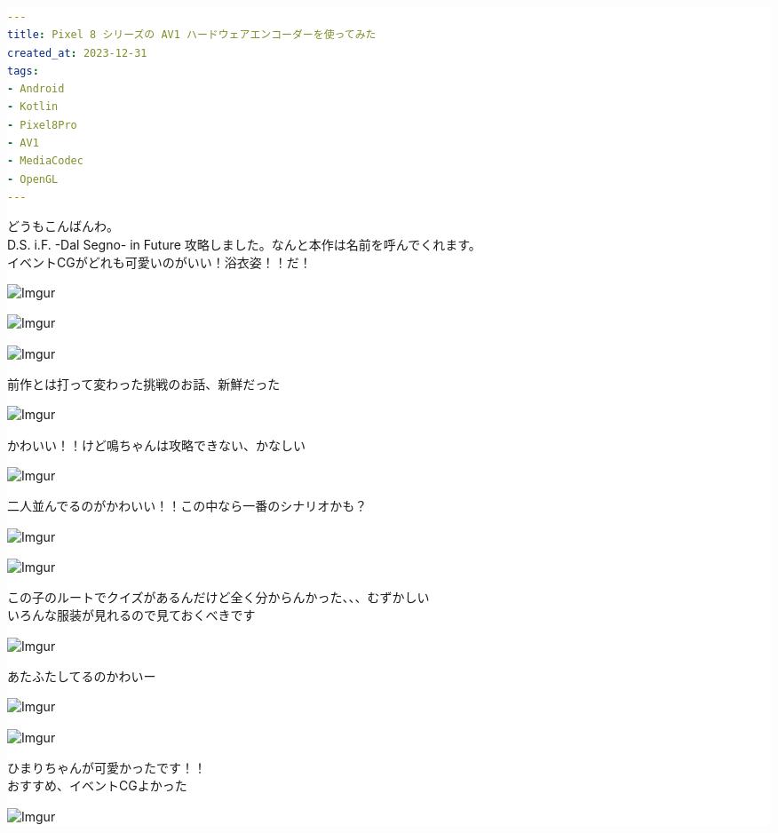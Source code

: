 ```yaml
---
title: Pixel 8 シリーズの AV1 ハードウェアエンコーダーを使ってみた
created_at: 2023-12-31
tags:
- Android
- Kotlin
- Pixel8Pro
- AV1
- MediaCodec
- OpenGL
---
```


どうもこんばんわ。  
D.S. i.F. -Dal Segno- in Future 攻略しました。なんと本作は名前を呼んでくれます。  
イベントCGがどれも可愛いのがいい！浴衣姿！！だ！  

![Imgur](https://imgur.com/7xN2gt7.png)

![Imgur](https://imgur.com/rpOXzad.png)

![Imgur](https://imgur.com/nvm54y4.png)

前作とは打って変わった挑戦のお話、新鮮だった

![Imgur](https://imgur.com/5pMrsLb.png)

かわいい！！けど鳴ちゃんは攻略できない、かなしい

![Imgur](https://imgur.com/bQnfKN9.png)

二人並んでるのがかわいい！！この中なら一番のシナリオかも？

![Imgur](https://imgur.com/vKKGFel.png)

![Imgur](https://imgur.com/n0AeGwL.png)

この子のルートでクイズがあるんだけど全く分からんかった、、、むずかしい  
いろんな服装が見れるので見ておくべきです

![Imgur](https://imgur.com/nPeLQuA.png)

あたふたしてるのかわいー

![Imgur](https://imgur.com/VD1vtZI.png)

![Imgur](https://imgur.com/YtAIGt3.png)

ひまりちゃんが可愛かったです！！  
おすすめ、イベントCGよかった  

![Imgur](https://imgur.com/pk8mTxf.png)
